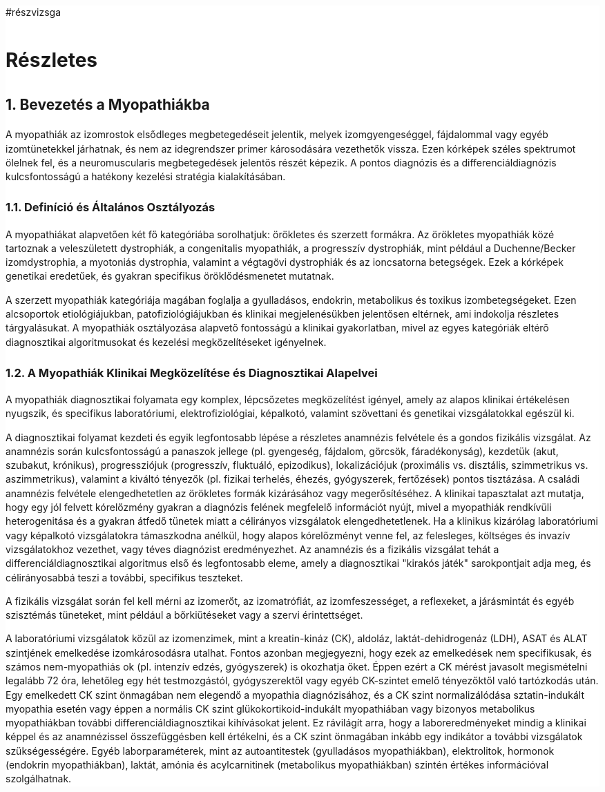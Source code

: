 #részvizsga 
# Részletes
## 1. Bevezetés a Myopathiákba

A myopathiák az izomrostok elsődleges megbetegedéseit jelentik, melyek izomgyengeséggel, fájdalommal vagy egyéb izomtünetekkel járhatnak, és nem az idegrendszer primer károsodására vezethetők vissza. Ezen kórképek széles spektrumot ölelnek fel, és a neuromuscularis megbetegedések jelentős részét képezik. A pontos diagnózis és a differenciáldiagnózis kulcsfontosságú a hatékony kezelési stratégia kialakításában.  

### 1.1. Definíció és Általános Osztályozás

A myopathiákat alapvetően két fő kategóriába sorolhatjuk: örökletes és szerzett formákra. Az örökletes myopathiák közé tartoznak a veleszületett dystrophiák, a congenitalis myopathiák, a progresszív dystrophiák, mint például a Duchenne/Becker izomdystrophia, a myotoniás dystrophia, valamint a végtagövi dystrophiák és az ioncsatorna betegségek. Ezek a kórképek genetikai eredetűek, és gyakran specifikus öröklődésmenetet mutatnak.  

A szerzett myopathiák kategóriája magában foglalja a gyulladásos, endokrin, metabolikus és toxikus izombetegségeket. Ezen alcsoportok etiológiájukban, patofiziológiájukban és klinikai megjelenésükben jelentősen eltérnek, ami indokolja részletes tárgyalásukat. A myopathiák osztályozása alapvető fontosságú a klinikai gyakorlatban, mivel az egyes kategóriák eltérő diagnosztikai algoritmusokat és kezelési megközelítéseket igényelnek.  

### 1.2. A Myopathiák Klinikai Megközelítése és Diagnosztikai Alapelvei

A myopathiák diagnosztikai folyamata egy komplex, lépcsőzetes megközelítést igényel, amely az alapos klinikai értékelésen nyugszik, és specifikus laboratóriumi, elektrofiziológiai, képalkotó, valamint szövettani és genetikai vizsgálatokkal egészül ki.

A diagnosztikai folyamat kezdeti és egyik legfontosabb lépése a részletes anamnézis felvétele és a gondos fizikális vizsgálat. Az anamnézis során kulcsfontosságú a panaszok jellege (pl. gyengeség, fájdalom, görcsök, fáradékonyság), kezdetük (akut, szubakut, krónikus), progressziójuk (progresszív, fluktuáló, epizodikus), lokalizációjuk (proximális vs. disztális, szimmetrikus vs. aszimmetrikus), valamint a kiváltó tényezők (pl. fizikai terhelés, éhezés, gyógyszerek, fertőzések) pontos tisztázása. A családi anamnézis felvétele elengedhetetlen az örökletes formák kizárásához vagy megerősítéséhez. A klinikai tapasztalat azt mutatja, hogy egy jól felvett kórelőzmény gyakran a diagnózis felének megfelelő információt nyújt, mivel a myopathiák rendkívüli heterogenitása és a gyakran átfedő tünetek miatt a célirányos vizsgálatok elengedhetetlenek. Ha a klinikus kizárólag laboratóriumi vagy képalkotó vizsgálatokra támaszkodna anélkül, hogy alapos kórelőzményt venne fel, az felesleges, költséges és invazív vizsgálatokhoz vezethet, vagy téves diagnózist eredményezhet. Az anamnézis és a fizikális vizsgálat tehát a differenciáldiagnosztikai algoritmus első és legfontosabb eleme, amely a diagnosztikai "kirakós játék" sarokpontjait adja meg, és célirányosabbá teszi a további, specifikus teszteket.  

A fizikális vizsgálat során fel kell mérni az izomerőt, az izomatrófiát, az izomfeszességet, a reflexeket, a járásmintát és egyéb szisztémás tüneteket, mint például a bőrkiütéseket vagy a szervi érintettséget.  

A laboratóriumi vizsgálatok közül az izomenzimek, mint a kreatin-kináz (CK), aldoláz, laktát-dehidrogenáz (LDH), ASAT és ALAT szintjének emelkedése izomkárosodásra utalhat. Fontos azonban megjegyezni, hogy ezek az emelkedések nem specifikusak, és számos nem-myopathiás ok (pl. intenzív edzés, gyógyszerek) is okozhatja őket. Éppen ezért a CK mérést javasolt megismételni legalább 72 óra, lehetőleg egy hét testmozgástól, gyógyszerektől vagy egyéb CK-szintet emelő tényezőktől való tartózkodás után. Egy emelkedett CK szint önmagában nem elegendő a myopathia diagnózisához, és a CK szint normalizálódása sztatin-indukált myopathia esetén vagy éppen a normális CK szint glükokortikoid-indukált myopathiában vagy bizonyos metabolikus myopathiákban további differenciáldiagnosztikai kihívásokat jelent. Ez rávilágít arra, hogy a laboreredményeket mindig a klinikai képpel és az anamnézissel összefüggésben kell értékelni, és a CK szint önmagában inkább egy indikátor a további vizsgálatok szükségességére. Egyéb laborparaméterek, mint az autoantitestek (gyulladásos myopathiákban), elektrolitok, hormonok (endokrin myopathiákban), laktát, amónia és acylcarnitinek (metabolikus myopathiákban) szintén értékes információval szolgálhatnak.  
